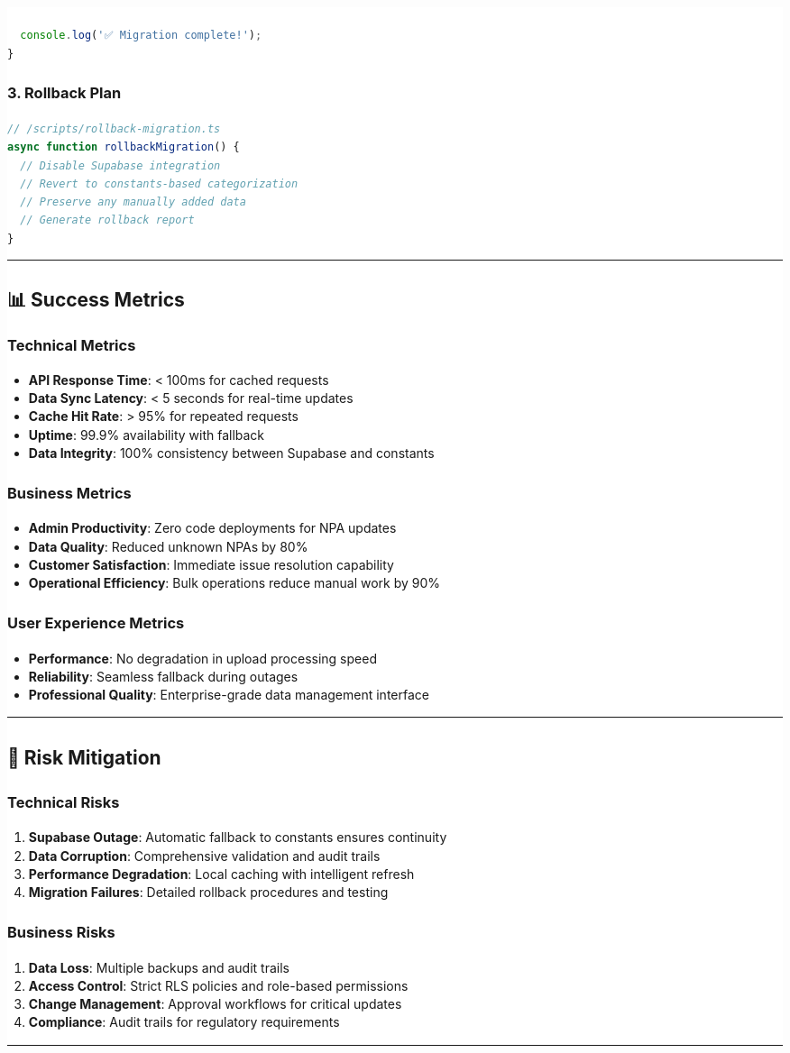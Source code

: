 ```typescript
  
  console.log('✅ Migration complete!');
}
```

### **3. Rollback Plan**
```typescript
// /scripts/rollback-migration.ts
async function rollbackMigration() {
  // Disable Supabase integration
  // Revert to constants-based categorization
  // Preserve any manually added data
  // Generate rollback report
}
```

---

## 📊 **Success Metrics**

### **Technical Metrics**
- **API Response Time**: < 100ms for cached requests
- **Data Sync Latency**: < 5 seconds for real-time updates
- **Cache Hit Rate**: > 95% for repeated requests
- **Uptime**: 99.9% availability with fallback
- **Data Integrity**: 100% consistency between Supabase and constants

### **Business Metrics**
- **Admin Productivity**: Zero code deployments for NPA updates
- **Data Quality**: Reduced unknown NPAs by 80%
- **Customer Satisfaction**: Immediate issue resolution capability
- **Operational Efficiency**: Bulk operations reduce manual work by 90%

### **User Experience Metrics**
- **Performance**: No degradation in upload processing speed
- **Reliability**: Seamless fallback during outages
- **Professional Quality**: Enterprise-grade data management interface

---

## 🚨 **Risk Mitigation**

### **Technical Risks**
1. **Supabase Outage**: Automatic fallback to constants ensures continuity
2. **Data Corruption**: Comprehensive validation and audit trails
3. **Performance Degradation**: Local caching with intelligent refresh
4. **Migration Failures**: Detailed rollback procedures and testing

### **Business Risks**
1. **Data Loss**: Multiple backups and audit trails
2. **Access Control**: Strict RLS policies and role-based permissions
3. **Change Management**: Approval workflows for critical updates
4. **Compliance**: Audit trails for regulatory requirements

---